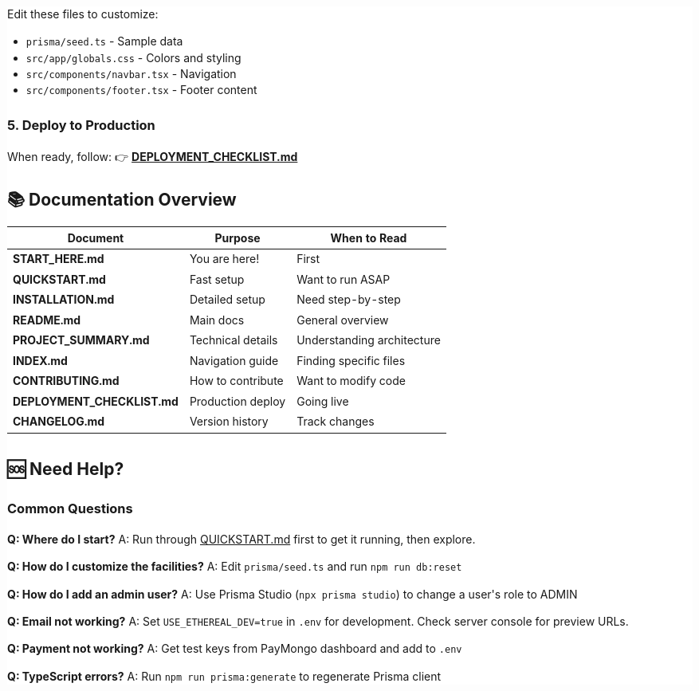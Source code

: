 Edit these files to customize:
- `prisma/seed.ts` - Sample data
- `src/app/globals.css` - Colors and styling
- `src/components/navbar.tsx` - Navigation
- `src/components/footer.tsx` - Footer content

### 5. Deploy to Production

When ready, follow:
👉 **[DEPLOYMENT_CHECKLIST.md](DEPLOYMENT_CHECKLIST.md)**

## 📚 Documentation Overview

| Document | Purpose | When to Read |
|----------|---------|--------------|
| **START_HERE.md** | You are here! | First |
| **QUICKSTART.md** | Fast setup | Want to run ASAP |
| **INSTALLATION.md** | Detailed setup | Need step-by-step |
| **README.md** | Main docs | General overview |
| **PROJECT_SUMMARY.md** | Technical details | Understanding architecture |
| **INDEX.md** | Navigation guide | Finding specific files |
| **CONTRIBUTING.md** | How to contribute | Want to modify code |
| **DEPLOYMENT_CHECKLIST.md** | Production deploy | Going live |
| **CHANGELOG.md** | Version history | Track changes |

## 🆘 Need Help?

### Common Questions

**Q: Where do I start?**
A: Run through [QUICKSTART.md](QUICKSTART.md) first to get it running, then explore.

**Q: How do I customize the facilities?**
A: Edit `prisma/seed.ts` and run `npm run db:reset`

**Q: How do I add an admin user?**
A: Use Prisma Studio (`npx prisma studio`) to change a user's role to ADMIN

**Q: Email not working?**
A: Set `USE_ETHEREAL_DEV=true` in `.env` for development. Check server console for preview URLs.

**Q: Payment not working?**
A: Get test keys from PayMongo dashboard and add to `.env`

**Q: TypeScript errors?**
A: Run `npm run prisma:generate` to regenerate Prisma client

